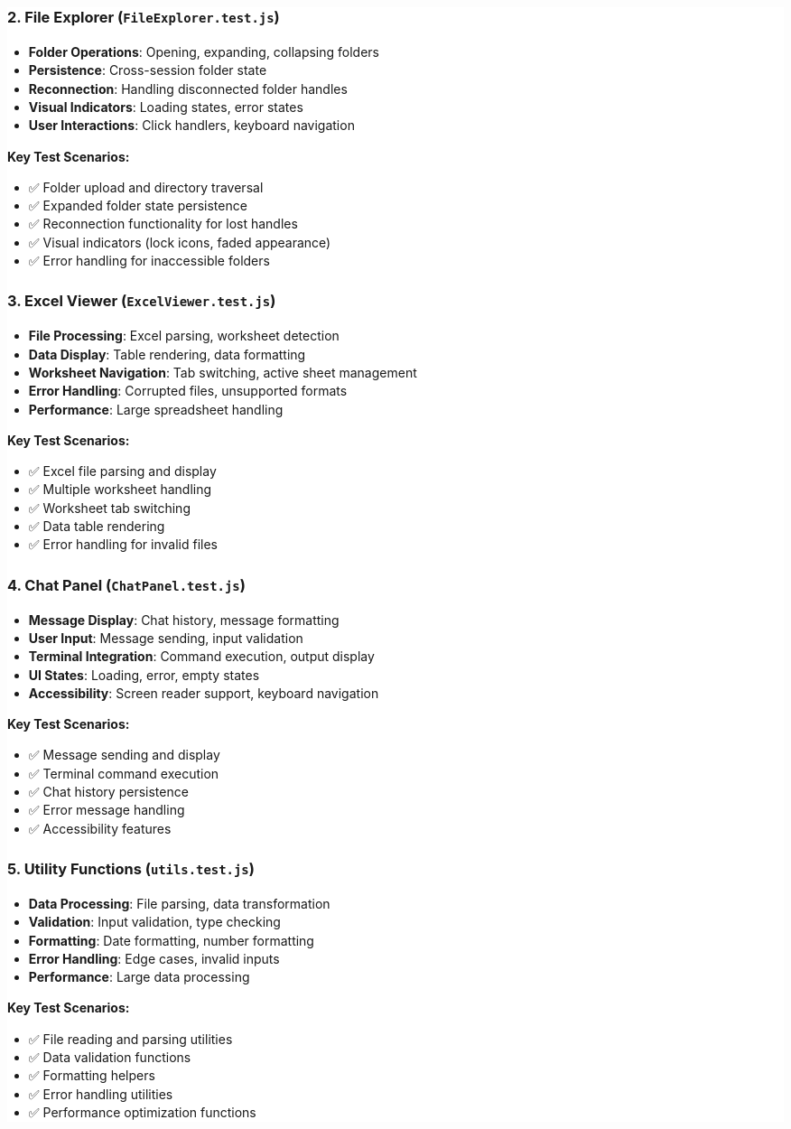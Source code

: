 ### 2. File Explorer (`FileExplorer.test.js`)
- **Folder Operations**: Opening, expanding, collapsing folders
- **Persistence**: Cross-session folder state
- **Reconnection**: Handling disconnected folder handles
- **Visual Indicators**: Loading states, error states
- **User Interactions**: Click handlers, keyboard navigation

**Key Test Scenarios:**
- ✅ Folder upload and directory traversal
- ✅ Expanded folder state persistence
- ✅ Reconnection functionality for lost handles
- ✅ Visual indicators (lock icons, faded appearance)
- ✅ Error handling for inaccessible folders

### 3. Excel Viewer (`ExcelViewer.test.js`)
- **File Processing**: Excel parsing, worksheet detection
- **Data Display**: Table rendering, data formatting
- **Worksheet Navigation**: Tab switching, active sheet management
- **Error Handling**: Corrupted files, unsupported formats
- **Performance**: Large spreadsheet handling

**Key Test Scenarios:**
- ✅ Excel file parsing and display
- ✅ Multiple worksheet handling
- ✅ Worksheet tab switching
- ✅ Data table rendering
- ✅ Error handling for invalid files

### 4. Chat Panel (`ChatPanel.test.js`)
- **Message Display**: Chat history, message formatting
- **User Input**: Message sending, input validation
- **Terminal Integration**: Command execution, output display
- **UI States**: Loading, error, empty states
- **Accessibility**: Screen reader support, keyboard navigation

**Key Test Scenarios:**
- ✅ Message sending and display
- ✅ Terminal command execution
- ✅ Chat history persistence
- ✅ Error message handling
- ✅ Accessibility features

### 5. Utility Functions (`utils.test.js`)
- **Data Processing**: File parsing, data transformation
- **Validation**: Input validation, type checking
- **Formatting**: Date formatting, number formatting
- **Error Handling**: Edge cases, invalid inputs
- **Performance**: Large data processing

**Key Test Scenarios:**
- ✅ File reading and parsing utilities
- ✅ Data validation functions
- ✅ Formatting helpers
- ✅ Error handling utilities
- ✅ Performance optimization functions
